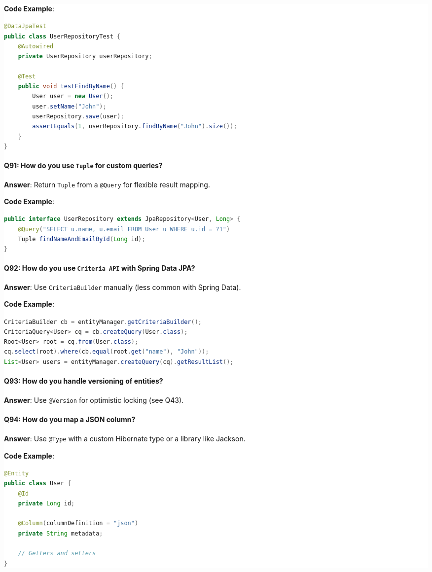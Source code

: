 **Code Example**:
```java
@DataJpaTest
public class UserRepositoryTest {
    @Autowired
    private UserRepository userRepository;

    @Test
    public void testFindByName() {
        User user = new User();
        user.setName("John");
        userRepository.save(user);
        assertEquals(1, userRepository.findByName("John").size());
    }
}
```

#### **Q91: How do you use `Tuple` for custom queries?**
**Answer**: Return `Tuple` from a `@Query` for flexible result mapping.

**Code Example**:
```java
public interface UserRepository extends JpaRepository<User, Long> {
    @Query("SELECT u.name, u.email FROM User u WHERE u.id = ?1")
    Tuple findNameAndEmailById(Long id);
}
```

#### **Q92: How do you use `Criteria API` with Spring Data JPA?**
**Answer**: Use `CriteriaBuilder` manually (less common with Spring Data).

**Code Example**:
```java
CriteriaBuilder cb = entityManager.getCriteriaBuilder();
CriteriaQuery<User> cq = cb.createQuery(User.class);
Root<User> root = cq.from(User.class);
cq.select(root).where(cb.equal(root.get("name"), "John"));
List<User> users = entityManager.createQuery(cq).getResultList();
```

#### **Q93: How do you handle versioning of entities?**
**Answer**: Use `@Version` for optimistic locking (see Q43).

#### **Q94: How do you map a JSON column?**
**Answer**: Use `@Type` with a custom Hibernate type or a library like Jackson.

**Code Example**:
```java
@Entity
public class User {
    @Id
    private Long id;

    @Column(columnDefinition = "json")
    private String metadata;

    // Getters and setters
}
```
